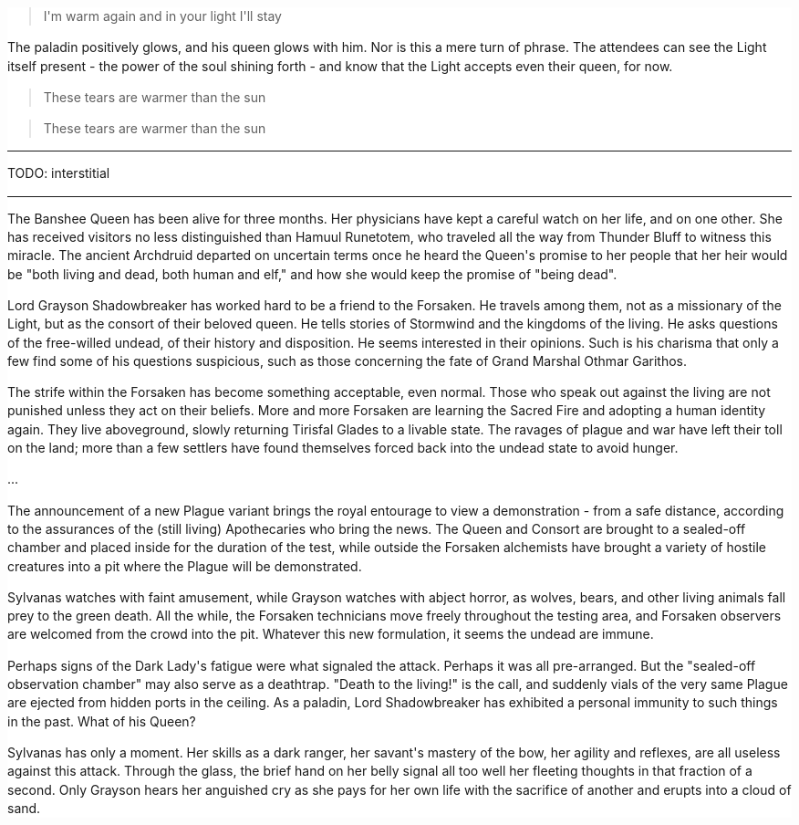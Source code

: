 > I'm warm again and in your light I'll stay

The paladin positively glows, and his queen glows with him. Nor is this a mere turn of phrase. The attendees can see the Light itself present - the power of the soul shining forth - and know that the Light accepts even their queen, for now.

> These tears are warmer than the sun

> These tears are warmer than the sun

----

TODO: interstitial

----

The Banshee Queen has been alive for three months. Her physicians have kept a careful watch on her life, and on one other. She has received visitors no less distinguished than Hamuul Runetotem, who traveled all the way from Thunder Bluff to witness this miracle. The ancient Archdruid departed on uncertain terms once he heard the Queen's promise to her people that her heir would be "both living and dead, both human and elf," and how she would keep the promise of "being dead".

Lord Grayson Shadowbreaker has worked hard to be a friend to the Forsaken. He travels among them, not as a missionary of the Light, but as the consort of their beloved queen. He tells stories of Stormwind and the kingdoms of the living. He asks questions of the free-willed undead, of their history and disposition. He seems interested in their opinions. Such is his charisma that only a few find some of his questions suspicious, such as those concerning the fate of Grand Marshal Othmar Garithos.

The strife within the Forsaken has become something acceptable, even normal. Those who speak out against the living are not punished unless they act on their beliefs. More and more Forsaken are learning the Sacred Fire and adopting a human identity again. They live aboveground, slowly returning Tirisfal Glades to a livable state. The ravages of plague and war have left their toll on the land; more than a few settlers have found themselves forced back into the undead state to avoid hunger.

...

The announcement of a new Plague variant brings the royal entourage to view a demonstration - from a safe distance, according to the assurances of the (still living) Apothecaries who bring the news. The Queen and Consort are brought to a sealed-off chamber and placed inside for the duration of the test, while outside the Forsaken alchemists have brought a variety of hostile creatures into a pit where the Plague will be demonstrated.

Sylvanas watches with faint amusement, while Grayson watches with abject horror, as wolves, bears, and other living animals fall prey to the green death. All the while, the Forsaken technicians move freely throughout the testing area, and Forsaken observers are welcomed from the crowd into the pit. Whatever this new formulation, it seems the undead are immune.

Perhaps signs of the Dark Lady's fatigue were what signaled the attack. Perhaps it was all pre-arranged. But the "sealed-off observation chamber" may also serve as a deathtrap. "Death to the living!" is the call, and suddenly vials of the very same Plague are ejected from hidden ports in the ceiling. As a paladin, Lord Shadowbreaker has exhibited a personal immunity to such things in the past. What of his Queen?

Sylvanas has only a moment. Her skills as a dark ranger, her savant's mastery of the bow, her agility and reflexes, are all useless against this attack. Through the glass, the brief hand on her belly signal all too well her fleeting thoughts in that fraction of a second. Only Grayson hears her anguished cry as she pays for her own life with the sacrifice of another and erupts into a cloud of sand.
